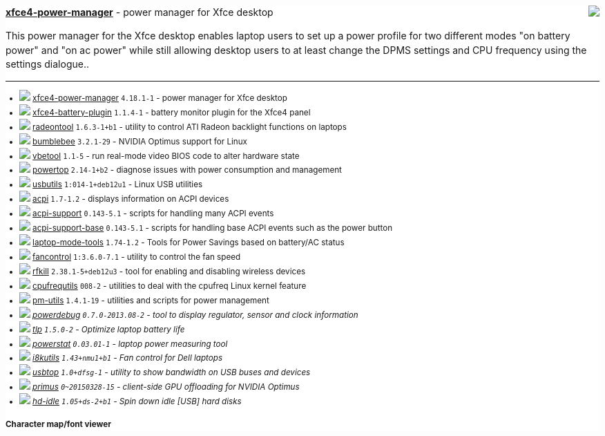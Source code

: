 
</sub>

<img align="right" src="https://screenshots.debian.net/thumbnail-with-version/xfce4-power-manager/4.18.1-1">

**[xfce4-power-manager](https://packages.debian.org/trixie/xfce4-power-manager)** - power manager for Xfce desktop


 This power manager for the Xfce desktop enables laptop users to set up
 a power profile for two different modes "on battery power" and "on ac
 power" while still allowing desktop users to at least change the DPMS
 settings and CPU frequency using the settings dialogue..

<sub>

-----------------------


- ![](green.png) [xfce4-power-manager](https://packages.debian.org/trixie/xfce4-power-manager) `4.18.1-1` - power manager for Xfce desktop
- ![](green.png) [xfce4-battery-plugin](https://packages.debian.org/trixie/xfce4-battery-plugin) `1.1.4-1` - battery monitor plugin for the Xfce4 panel
- ![](green.png) [radeontool](https://packages.debian.org/trixie/radeontool) `1.6.3-1+b1` - utility to control ATI Radeon backlight functions on laptops
- ![](green.png) [bumblebee](https://packages.debian.org/trixie/bumblebee) `3.2.1-29` - NVIDIA Optimus support for Linux
- ![](green.png) [vbetool](https://packages.debian.org/trixie/vbetool) `1.1-5` - run real-mode video BIOS code to alter hardware state
- ![](green.png) [powertop](https://packages.debian.org/trixie/powertop) `2.14-1+b2` - diagnose issues with power consumption and management
- ![](green.png) [usbutils](https://packages.debian.org/trixie/usbutils) `1:014-1+deb12u1` - Linux USB utilities
- ![](green.png) [acpi](https://packages.debian.org/trixie/acpi) `1.7-1.2` - displays information on ACPI devices
- ![](green.png) [acpi-support](https://packages.debian.org/trixie/acpi-support) `0.143-5.1` - scripts for handling many ACPI events
- ![](green.png) [acpi-support-base](https://packages.debian.org/trixie/acpi-support-base) `0.143-5.1` - scripts for handling base ACPI events such as the power button
- ![](green.png) [laptop-mode-tools](https://packages.debian.org/trixie/laptop-mode-tools) `1.74-1.2` - Tools for Power Savings based on battery/AC status
- ![](green.png) [fancontrol](https://packages.debian.org/trixie/fancontrol) `1:3.6.0-7.1` - utility to control the fan speed
- ![](green.png) [rfkill](https://packages.debian.org/trixie/rfkill) `2.38.1-5+deb12u3` - tool for enabling and disabling wireless devices
- ![](green.png) [cpufrequtils](https://packages.debian.org/trixie/cpufrequtils) `008-2` - utilities to deal with the cpufreq Linux kernel feature
- ![](green.png) [pm-utils](https://packages.debian.org/trixie/pm-utils) `1.4.1-19` - utilities and scripts for power management
- ![](grey.png) _[powerdebug](https://packages.debian.org/trixie/powerdebug) `0.7.0-2013.08-2` - tool to display regulator, sensor and clock information_
- ![](grey.png) _[tlp](https://packages.debian.org/trixie/tlp) `1.5.0-2` - Optimize laptop battery life_
- ![](grey.png) _[powerstat](https://packages.debian.org/trixie/powerstat) `0.03.01-1` - laptop power measuring tool_
- ![](grey.png) _[i8kutils](https://packages.debian.org/trixie/i8kutils) `1.43+nmu1+b1` - Fan control for Dell laptops_
- ![](grey.png) _[usbtop](https://packages.debian.org/trixie/usbtop) `1.0+dfsg-1` - utility to show bandwidth on USB buses and devices_
- ![](grey.png) _[primus](https://packages.debian.org/trixie/primus) `0~20150328-15` - client-side GPU offloading for NVIDIA Optimus_
- ![](grey.png) _[hd-idle](https://packages.debian.org/trixie/hd-idle) `1.05+ds-2+b1` - Spin down idle [USB] hard disks_
#### Character map/font viewer
